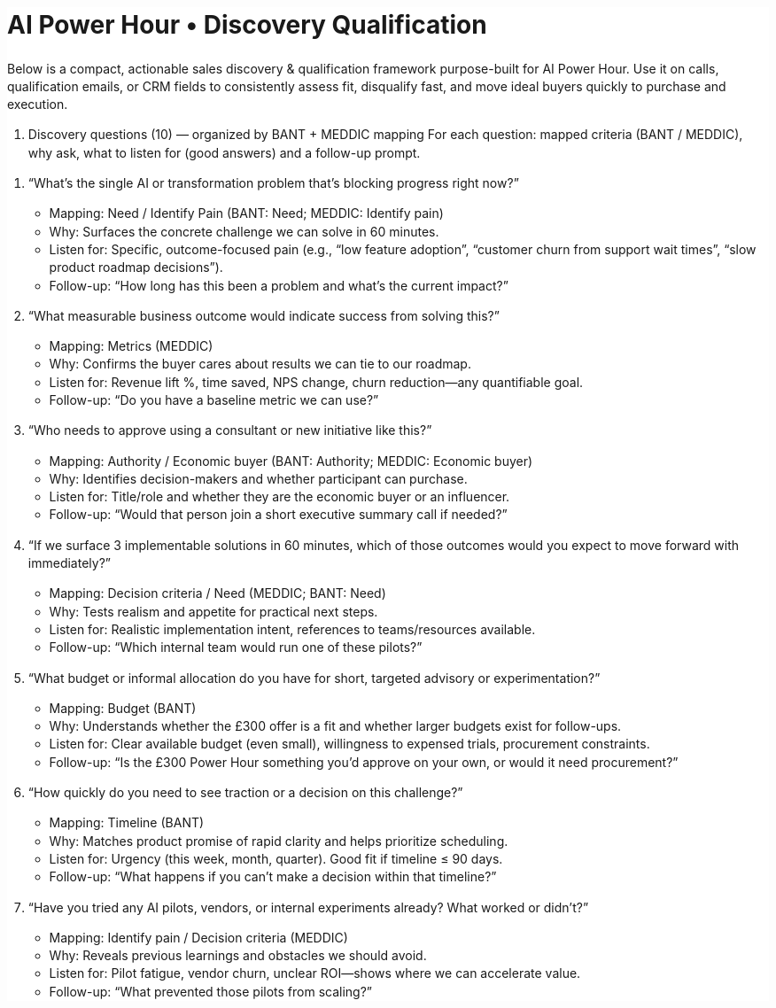 # AI Power Hour • Discovery Qualification

Below is a compact, actionable sales discovery & qualification framework purpose-built for AI Power Hour. Use it on calls, qualification emails, or CRM fields to consistently assess fit, disqualify fast, and move ideal buyers quickly to purchase and execution.

1) Discovery questions (10) — organized by BANT + MEDDIC mapping
For each question: mapped criteria (BANT / MEDDIC), why ask, what to listen for (good answers) and a follow-up prompt.

1. “What’s the single AI or transformation problem that’s blocking progress right now?”  
   - Mapping: Need / Identify Pain (BANT: Need; MEDDIC: Identify pain)  
   - Why: Surfaces the concrete challenge we can solve in 60 minutes.  
   - Listen for: Specific, outcome-focused pain (e.g., “low feature adoption”, “customer churn from support wait times”, “slow product roadmap decisions”).  
   - Follow-up: “How long has this been a problem and what’s the current impact?”

2. “What measurable business outcome would indicate success from solving this?”  
   - Mapping: Metrics (MEDDIC)  
   - Why: Confirms the buyer cares about results we can tie to our roadmap.  
   - Listen for: Revenue lift %, time saved, NPS change, churn reduction—any quantifiable goal.  
   - Follow-up: “Do you have a baseline metric we can use?”

3. “Who needs to approve using a consultant or new initiative like this?”  
   - Mapping: Authority / Economic buyer (BANT: Authority; MEDDIC: Economic buyer)  
   - Why: Identifies decision-makers and whether participant can purchase.  
   - Listen for: Title/role and whether they are the economic buyer or an influencer.  
   - Follow-up: “Would that person join a short executive summary call if needed?”

4. “If we surface 3 implementable solutions in 60 minutes, which of those outcomes would you expect to move forward with immediately?”  
   - Mapping: Decision criteria / Need (MEDDIC; BANT: Need)  
   - Why: Tests realism and appetite for practical next steps.  
   - Listen for: Realistic implementation intent, references to teams/resources available.  
   - Follow-up: “Which internal team would run one of these pilots?”

5. “What budget or informal allocation do you have for short, targeted advisory or experimentation?”  
   - Mapping: Budget (BANT)  
   - Why: Understands whether the £300 offer is a fit and whether larger budgets exist for follow-ups.  
   - Listen for: Clear available budget (even small), willingness to expensed trials, procurement constraints.  
   - Follow-up: “Is the £300 Power Hour something you’d approve on your own, or would it need procurement?”

6. “How quickly do you need to see traction or a decision on this challenge?”  
   - Mapping: Timeline (BANT)  
   - Why: Matches product promise of rapid clarity and helps prioritize scheduling.  
   - Listen for: Urgency (this week, month, quarter). Good fit if timeline ≤ 90 days.  
   - Follow-up: “What happens if you can’t make a decision within that timeline?”

7. “Have you tried any AI pilots, vendors, or internal experiments already? What worked or didn’t?”  
   - Mapping: Identify pain / Decision criteria (MEDDIC)  
   - Why: Reveals previous learnings and obstacles we should avoid.  
   - Listen for: Pilot fatigue, vendor churn, unclear ROI—shows where we can accelerate value.  
   - Follow-up: “What prevented those pilots from scaling?”
